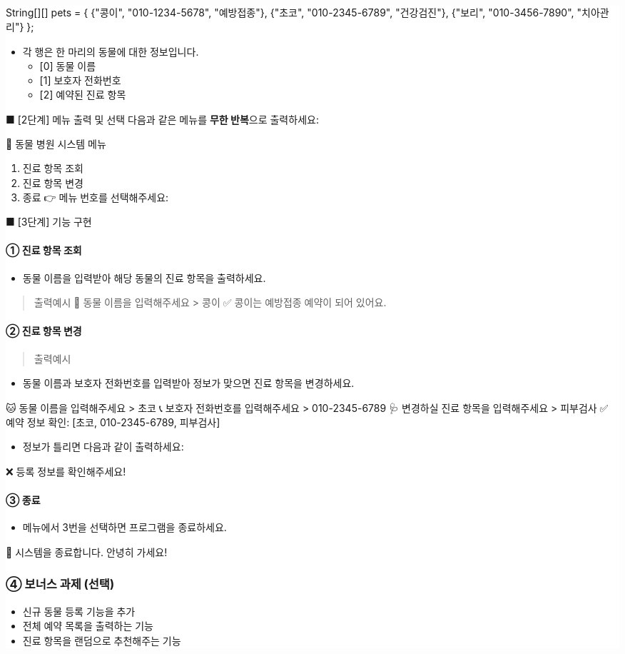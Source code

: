 String[][] pets = {
    {"콩이", "010-1234-5678", "예방접종"},
    {"초코", "010-2345-6789", "건강검진"},
    {"보리", "010-3456-7890", "치아관리"}
};

- 각 행은 한 마리의 동물에 대한 정보입니다.
  - [0] 동물 이름
  - [1] 보호자 전화번호
  - [2] 예약된 진료 항목

■ [2단계] 메뉴 출력 및 선택
다음과 같은 메뉴를 **무한 반복**으로 출력하세요:

🐾 동물 병원 시스템 메뉴
1. 진료 항목 조회
2. 진료 항목 변경
3. 종료
👉 메뉴 번호를 선택해주세요:
 


■ [3단계] 기능 구현

#### ① 진료 항목 조회
- 동물 이름을 입력받아 해당 동물의 진료 항목을 출력하세요.
> 출력예시
🐶 동물 이름을 입력해주세요 > 콩이
✅ 콩이는 예방접종 예약이 되어 있어요.
 

#### ② 진료 항목 변경
> 출력예시
- 동물 이름과 보호자 전화번호를 입력받아 정보가 맞으면 진료 항목을 변경하세요.

🐱 동물 이름을 입력해주세요 > 초코
📞 보호자 전화번호를 입력해주세요 > 010-2345-6789
🩺 변경하실 진료 항목을 입력해주세요 > 피부검사
✅ 예약 정보 확인: [초코, 010-2345-6789, 피부검사]
 

- 정보가 틀리면 다음과 같이 출력하세요:
 
❌ 등록 정보를 확인해주세요!
 

#### ③ 종료
- 메뉴에서 3번을 선택하면 프로그램을 종료하세요.
 
👋 시스템을 종료합니다. 안녕히 가세요!
 
 
 

###  ④  보너스 과제 (선택)

- 신규 동물 등록 기능을 추가 
- 전체 예약 목록을 출력하는 기능 
- 진료 항목을 랜덤으로 추천해주는 기능 
 